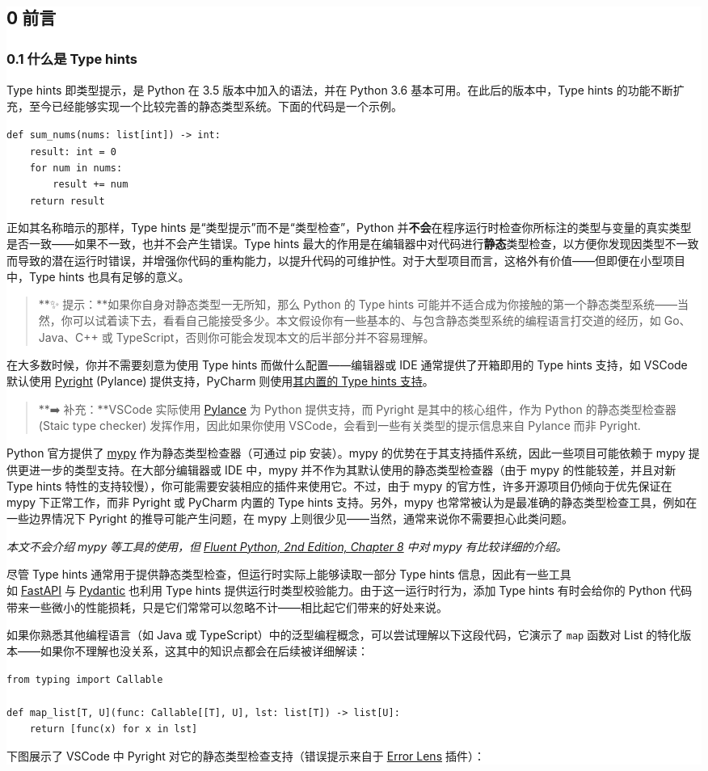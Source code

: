 ## 0 前言

### 0.1 什么是 Type hints

Type hints 即类型提示，是 Python 在 3.5 版本中加入的语法，并在 Python 3.6 基本可用。在此后的版本中，Type hints 的功能不断扩充，至今已经能够实现一个比较完善的静态类型系统。下面的代码是一个示例。

```python3
def sum_nums(nums: list[int]) -> int:
    result: int = 0
    for num in nums:
        result += num
    return result
```

正如其名称暗示的那样，Type hints 是“类型提示”而不是“类型检查”，Python 并**不会**在程序运行时检查你所标注的类型与变量的真实类型是否一致——如果不一致，也并不会产生错误。Type hints 最大的作用是在编辑器中对代码进行**静态**类型检查，以方便你发现因类型不一致而导致的潜在运行时错误，并增强你代码的重构能力，以提升代码的可维护性。对于大型项目而言，这格外有价值——但即便在小型项目中，Type hints 也具有足够的意义。

> **✨ 提示：**如果你自身对静态类型一无所知，那么 Python 的 Type hints 可能并不适合成为你接触的第一个静态类型系统——当然，你可以试着读下去，看看自己能接受多少。本文假设你有一些基本的、与包含静态类型系统的编程语言打交道的经历，如 Go、Java、C++ 或 TypeScript，否则你可能会发现本文的后半部分并不容易理解。

在大多数时候，你并不需要刻意为使用 Type hints 而做什么配置——编辑器或 IDE 通常提供了开箱即用的 Type hints 支持，如 VSCode 默认使用 [Pyright](https://link.zhihu.com/?target=https%3A//github.com/microsoft/pyright) (Pylance) 提供支持，PyCharm 则使用[其内置的 Type hints 支持](https://link.zhihu.com/?target=https%3A//www.jetbrains.com/help/pycharm/type-hinting-in-product.html)。

> **➡️ 补充：**VSCode 实际使用 [Pylance](https://link.zhihu.com/?target=https%3A//marketplace.visualstudio.com/items%3FitemName%3Dms-python.vscode-pylance) 为 Python 提供支持，而 Pyright 是其中的核心组件，作为 Python 的静态类型检查器 (Staic type checker) 发挥作用，因此如果你使用 VSCode，会看到一些有关类型的提示信息来自 Pylance 而非 Pyright.

Python 官方提供了 [mypy](https://link.zhihu.com/?target=https%3A//mypy-lang.org/) 作为静态类型检查器（可通过 pip 安装）。mypy 的优势在于其支持插件系统，因此一些项目可能依赖于 mypy 提供更进一步的类型支持。在大部分编辑器或 IDE 中，mypy 并不作为其默认使用的静态类型检查器（由于 mypy 的性能较差，并且对新 Type hints 特性的支持较慢），你可能需要安装相应的插件来使用它。不过，由于 mypy 的官方性，许多开源项目仍倾向于优先保证在 mypy 下正常工作，而非 Pyright 或 PyCharm 内置的 Type hints 支持。另外，mypy 也常常被认为是最准确的静态类型检查工具，例如在一些边界情况下 Pyright 的推导可能产生问题，在 mypy 上则很少见——当然，通常来说你不需要担心此类问题。

*本文不会介绍 mypy 等工具的使用，但 [Fluent Python, 2nd Edition, Chapter 8](https://link.zhihu.com/?target=https%3A//learning.oreilly.com/library/view/fluent-python-2nd/9781492056348/ch08.html) 中对 mypy 有比较详细的介绍。*

尽管 Type hints 通常用于提供静态类型检查，但运行时实际上能够读取一部分 Type hints 信息，因此有一些工具如 [FastAPI](https://link.zhihu.com/?target=https%3A//fastapi.tiangolo.com/) 与 [Pydantic](https://link.zhihu.com/?target=https%3A//docs.pydantic.dev/latest/) 也利用 Type hints 提供运行时类型校验能力。由于这一运行时行为，添加 Type hints 有时会给你的 Python 代码带来一些微小的性能损耗，只是它们常常可以忽略不计——相比起它们带来的好处来说。

如果你熟悉其他编程语言（如 Java 或 TypeScript）中的泛型编程概念，可以尝试理解以下这段代码，它演示了 `map` 函数对 List 的特化版本——如果你不理解也没关系，这其中的知识点都会在后续被详细解读：

```python3
from typing import Callable

def map_list[T, U](func: Callable[[T], U], lst: list[T]) -> list[U]:
    return [func(x) for x in lst]
```

下图展示了 VSCode 中 Pyright 对它的静态类型检查支持（错误提示来自于 [Error Lens](https://link.zhihu.com/?target=https%3A//marketplace.visualstudio.com/items%3FitemName%3Dusernamehw.errorlens) 插件）：
